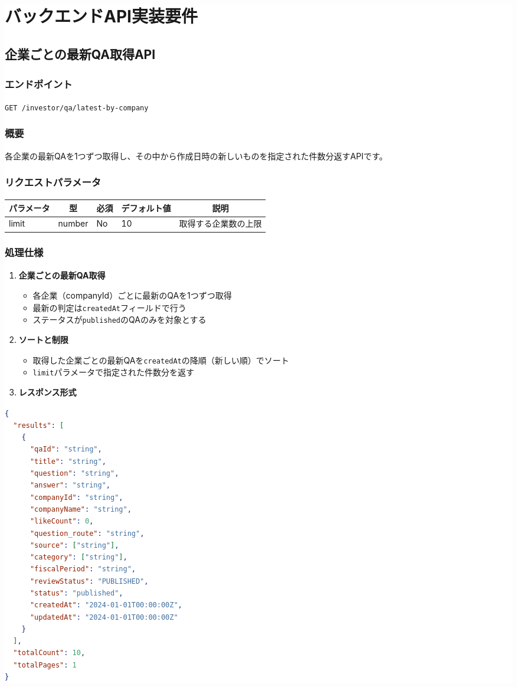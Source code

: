 # バックエンドAPI実装要件

## 企業ごとの最新QA取得API

### エンドポイント
```
GET /investor/qa/latest-by-company
```

### 概要
各企業の最新QAを1つずつ取得し、その中から作成日時の新しいものを指定された件数分返すAPIです。

### リクエストパラメータ
| パラメータ | 型 | 必須 | デフォルト値 | 説明 |
|-----------|---|------|-------------|------|
| limit | number | No | 10 | 取得する企業数の上限 |

### 処理仕様
1. **企業ごとの最新QA取得**
   - 各企業（companyId）ごとに最新のQAを1つずつ取得
   - 最新の判定は`createdAt`フィールドで行う
   - ステータスが`published`のQAのみを対象とする

2. **ソートと制限**
   - 取得した企業ごとの最新QAを`createdAt`の降順（新しい順）でソート
   - `limit`パラメータで指定された件数分を返す

3. **レスポンス形式**
```json
{
  "results": [
    {
      "qaId": "string",
      "title": "string",
      "question": "string",
      "answer": "string",
      "companyId": "string",
      "companyName": "string",
      "likeCount": 0,
      "question_route": "string",
      "source": ["string"],
      "category": ["string"],
      "fiscalPeriod": "string",
      "reviewStatus": "PUBLISHED",
      "status": "published",
      "createdAt": "2024-01-01T00:00:00Z",
      "updatedAt": "2024-01-01T00:00:00Z"
    }
  ],
  "totalCount": 10,
  "totalPages": 1
}
```
